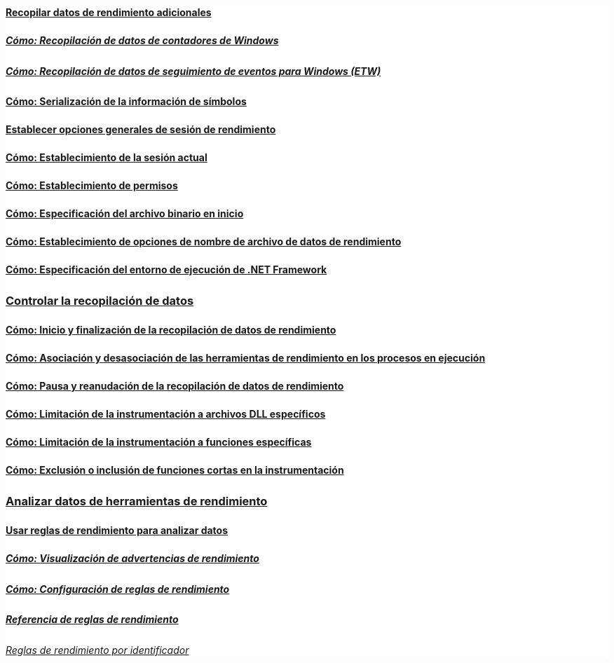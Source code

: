 #### [Recopilar datos de rendimiento adicionales](collecting-additional-performance-data.md)
##### [Cómo: Recopilación de datos de contadores de Windows](how-to-collect-windows-counter-data.md)
##### [Cómo: Recopilación de datos de seguimiento de eventos para Windows (ETW)](how-to-collect-event-tracing-for-windows-etw-data.md)
#### [Cómo: Serialización de la información de símbolos](how-to-serialize-symbol-information.md)
#### [Establecer opciones generales de sesión de rendimiento](setting-general-performance-session-options.md)
#### [Cómo: Establecimiento de la sesión actual](how-to-set-the-current-session.md)
#### [Cómo: Establecimiento de permisos](how-to-set-permissions.md)
#### [Cómo: Especificación del archivo binario en inicio](how-to-specify-the-binary-to-start.md)
#### [Cómo: Establecimiento de opciones de nombre de archivo de datos de rendimiento](how-to-set-performance-data-file-name-options.md)
#### [Cómo: Especificación del entorno de ejecución de .NET Framework](how-to-specify-the-dotnet-framework-runtime.md)
### [Controlar la recopilación de datos](controlling-data-collection.md)
#### [Cómo: Inicio y finalización de la recopilación de datos de rendimiento](how-to-start-and-end-performance-data-collection.md)
#### [Cómo: Asociación y desasociación de las herramientas de rendimiento en los procesos en ejecución](how-to-attach-and-detach-performance-tools-to-running-processes.md)
#### [Cómo: Pausa y reanudación de la recopilación de datos de rendimiento](how-to-pause-and-resume-performance-data-collection.md)
#### [Cómo: Limitación de la instrumentación a archivos DLL específicos](how-to-limit-instrumentation-to-specific-dlls.md)
#### [Cómo: Limitación de la instrumentación a funciones específicas](how-to-limit-instrumentation-to-specific-functions.md)
#### [Cómo: Exclusión o inclusión de funciones cortas en la instrumentación](how-to-exclude-or-include-short-functions-from-instrumentation.md)
### [Analizar datos de herramientas de rendimiento](analyzing-performance-tools-data.md)
#### [Usar reglas de rendimiento para analizar datos](using-performance-rules-to-analyze-data.md)
##### [Cómo: Visualización de advertencias de rendimiento](how-to-view-performance-warnings.md)
##### [Cómo: Configuración de reglas de rendimiento](how-to-configure-performance-rules.md)
##### [Referencia de reglas de rendimiento](performance-rules-reference.md)
###### [Reglas de rendimiento por identificador](performance-rules-by-id.md)